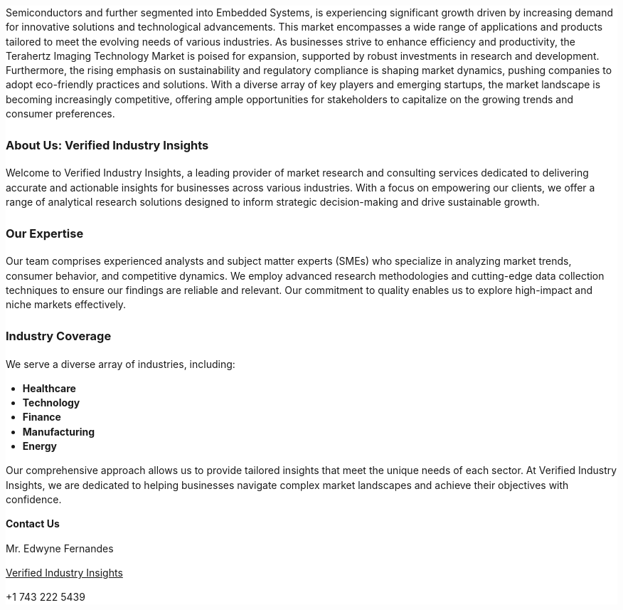 Semiconductors and further segmented into Embedded Systems, is experiencing significant growth driven by increasing demand for innovative solutions and technological advancements. This market encompasses a wide range of applications and products tailored to meet the evolving needs of various industries. As businesses strive to enhance efficiency and productivity, the Terahertz Imaging Technology Market is poised for expansion, supported by robust investments in research and development. Furthermore, the rising emphasis on sustainability and regulatory compliance is shaping market dynamics, pushing companies to adopt eco-friendly practices and solutions. With a diverse array of key players and emerging startups, the market landscape is becoming increasingly competitive, offering ample opportunities for stakeholders to capitalize on the growing trends and consumer preferences.</p><h3>About Us: Verified Industry Insights</h3><p>Welcome to Verified Industry Insights, a leading provider of market research and consulting services dedicated to delivering accurate and actionable insights for businesses across various industries. With a focus on empowering our clients, we offer a range of analytical research solutions designed to inform strategic decision-making and drive sustainable growth.</p><h3>Our Expertise</h3><p>Our team comprises experienced analysts and subject matter experts (SMEs) who specialize in analyzing market trends, consumer behavior, and competitive dynamics. We employ advanced research methodologies and cutting-edge data collection techniques to ensure our findings are reliable and relevant. Our commitment to quality enables us to explore high-impact and niche markets effectively.</p><h3>Industry Coverage</h3><p>We serve a diverse array of industries, including:</p><ul><li><strong>Healthcare</strong></li><li><strong>Technology</strong></li><li><strong>Finance</strong></li><li><strong>Manufacturing</strong></li><li><strong>Energy</strong></li></ul><p>Our comprehensive approach allows us to provide tailored insights that meet the unique needs of each sector. At Verified Industry Insights, we are dedicated to helping businesses navigate complex market landscapes and achieve their objectives with confidence.</p><p><strong>Contact Us</strong></p><p>Mr. Edwyne Fernandes</p><p><a href="https://www.verifiedindustryinsights.com/">Verified Industry Insights</a></p><p>+1 743 222 5439</p>
